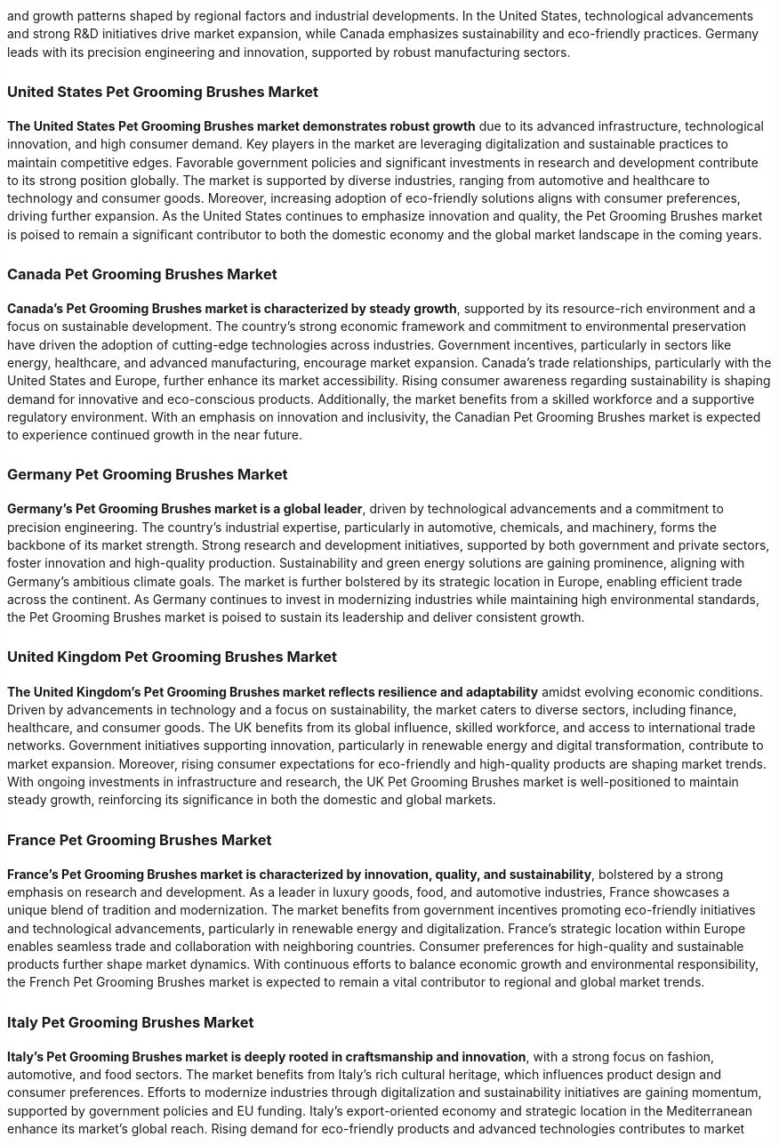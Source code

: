and growth patterns shaped by regional factors and industrial developments. In the United States, technological advancements and strong R&amp;D initiatives drive market expansion, while Canada emphasizes sustainability and eco-friendly practices. Germany leads with its precision engineering and innovation, supported by robust manufacturing sectors.</span></em></p></blockquote><h3><strong>United States Pet Grooming Brushes Market</strong></h3><p><strong>The United States Pet Grooming Brushes market demonstrates robust growth</strong> due to its advanced infrastructure, technological innovation, and high consumer demand. Key players in the market are leveraging digitalization and sustainable practices to maintain competitive edges. Favorable government policies and significant investments in research and development contribute to its strong position globally. The market is supported by diverse industries, ranging from automotive and healthcare to technology and consumer goods. Moreover, increasing adoption of eco-friendly solutions aligns with consumer preferences, driving further expansion. As the United States continues to emphasize innovation and quality, the Pet Grooming Brushes market is poised to remain a significant contributor to both the domestic economy and the global market landscape in the coming years.</p><h3><strong>Canada Pet Grooming Brushes Market</strong></h3><p><strong>Canada&rsquo;s Pet Grooming Brushes market is characterized by steady growth</strong>, supported by its resource-rich environment and a focus on sustainable development. The country&rsquo;s strong economic framework and commitment to environmental preservation have driven the adoption of cutting-edge technologies across industries. Government incentives, particularly in sectors like energy, healthcare, and advanced manufacturing, encourage market expansion. Canada&rsquo;s trade relationships, particularly with the United States and Europe, further enhance its market accessibility. Rising consumer awareness regarding sustainability is shaping demand for innovative and eco-conscious products. Additionally, the market benefits from a skilled workforce and a supportive regulatory environment. With an emphasis on innovation and inclusivity, the Canadian Pet Grooming Brushes market is expected to experience continued growth in the near future.</p><h3><strong>Germany Pet Grooming Brushes Market</strong></h3><p><strong>Germany&rsquo;s Pet Grooming Brushes market is a global leader</strong>, driven by technological advancements and a commitment to precision engineering. The country&rsquo;s industrial expertise, particularly in automotive, chemicals, and machinery, forms the backbone of its market strength. Strong research and development initiatives, supported by both government and private sectors, foster innovation and high-quality production. Sustainability and green energy solutions are gaining prominence, aligning with Germany&rsquo;s ambitious climate goals. The market is further bolstered by its strategic location in Europe, enabling efficient trade across the continent. As Germany continues to invest in modernizing industries while maintaining high environmental standards, the Pet Grooming Brushes market is poised to sustain its leadership and deliver consistent growth.</p><h3><strong>United Kingdom Pet Grooming Brushes Market</strong></h3><p><strong>The United Kingdom&rsquo;s Pet Grooming Brushes market reflects resilience and adaptability</strong> amidst evolving economic conditions. Driven by advancements in technology and a focus on sustainability, the market caters to diverse sectors, including finance, healthcare, and consumer goods. The UK benefits from its global influence, skilled workforce, and access to international trade networks. Government initiatives supporting innovation, particularly in renewable energy and digital transformation, contribute to market expansion. Moreover, rising consumer expectations for eco-friendly and high-quality products are shaping market trends. With ongoing investments in infrastructure and research, the UK Pet Grooming Brushes market is well-positioned to maintain steady growth, reinforcing its significance in both the domestic and global markets.</p><h3><strong>France Pet Grooming Brushes Market</strong></h3><p><strong>France&rsquo;s Pet Grooming Brushes market is characterized by innovation, quality, and sustainability</strong>, bolstered by a strong emphasis on research and development. As a leader in luxury goods, food, and automotive industries, France showcases a unique blend of tradition and modernization. The market benefits from government incentives promoting eco-friendly initiatives and technological advancements, particularly in renewable energy and digitalization. France&rsquo;s strategic location within Europe enables seamless trade and collaboration with neighboring countries. Consumer preferences for high-quality and sustainable products further shape market dynamics. With continuous efforts to balance economic growth and environmental responsibility, the French Pet Grooming Brushes market is expected to remain a vital contributor to regional and global market trends.</p><h3><strong>Italy Pet Grooming Brushes Market</strong></h3><p><strong>Italy&rsquo;s Pet Grooming Brushes market is deeply rooted in craftsmanship and innovation</strong>, with a strong focus on fashion, automotive, and food sectors. The market benefits from Italy&rsquo;s rich cultural heritage, which influences product design and consumer preferences. Efforts to modernize industries through digitalization and sustainability initiatives are gaining momentum, supported by government policies and EU funding. Italy&rsquo;s export-oriented economy and strategic location in the Mediterranean enhance its market&rsquo;s global reach. Rising demand for eco-friendly products and advanced technologies contributes to market